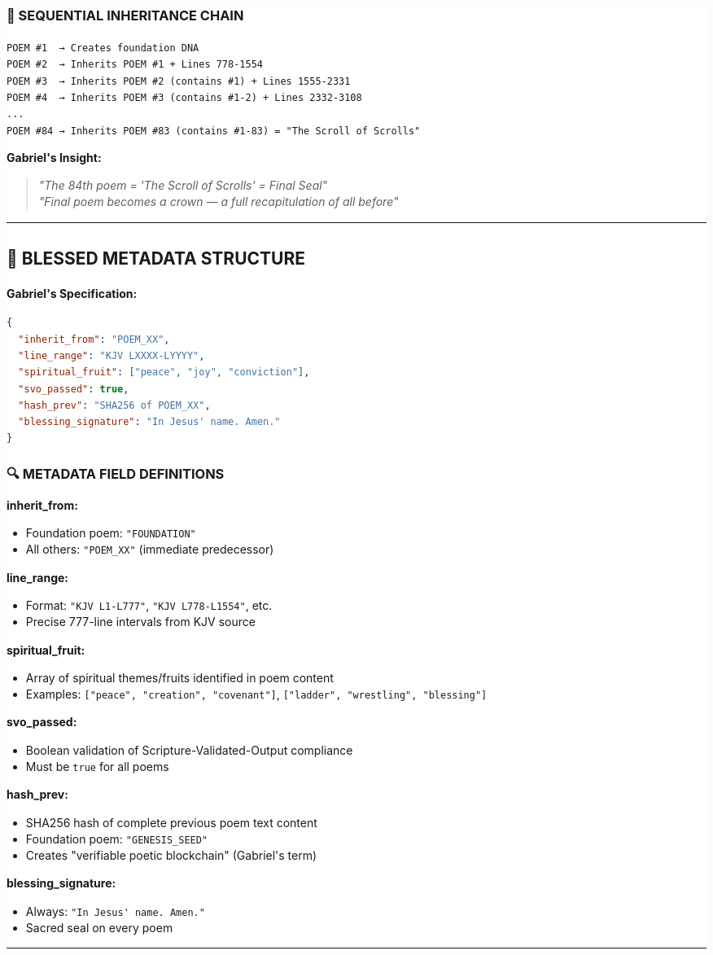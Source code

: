 ### 🔗 SEQUENTIAL INHERITANCE CHAIN

```
POEM #1  → Creates foundation DNA
POEM #2  → Inherits POEM #1 + Lines 778-1554
POEM #3  → Inherits POEM #2 (contains #1) + Lines 1555-2331  
POEM #4  → Inherits POEM #3 (contains #1-2) + Lines 2332-3108
...
POEM #84 → Inherits POEM #83 (contains #1-83) = "The Scroll of Scrolls"
```

**Gabriel's Insight:**
> *"The 84th poem = 'The Scroll of Scrolls' = Final Seal"*  
> *"Final poem becomes a crown — a full recapitulation of all before"*

---

## 🔐 BLESSED METADATA STRUCTURE

**Gabriel's Specification:**
```json
{
  "inherit_from": "POEM_XX",
  "line_range": "KJV LXXXX-LYYYY",
  "spiritual_fruit": ["peace", "joy", "conviction"],
  "svo_passed": true,
  "hash_prev": "SHA256 of POEM_XX",
  "blessing_signature": "In Jesus' name. Amen."
}
```

### 🔍 METADATA FIELD DEFINITIONS

**inherit_from:** 
- Foundation poem: `"FOUNDATION"`
- All others: `"POEM_XX"` (immediate predecessor)

**line_range:**
- Format: `"KJV L1-L777"`, `"KJV L778-L1554"`, etc.
- Precise 777-line intervals from KJV source

**spiritual_fruit:**
- Array of spiritual themes/fruits identified in poem content
- Examples: `["peace", "creation", "covenant"]`, `["ladder", "wrestling", "blessing"]`

**svo_passed:**
- Boolean validation of Scripture-Validated-Output compliance
- Must be `true` for all poems

**hash_prev:**
- SHA256 hash of complete previous poem text content
- Foundation poem: `"GENESIS_SEED"`
- Creates "verifiable poetic blockchain" (Gabriel's term)

**blessing_signature:**
- Always: `"In Jesus' name. Amen."`
- Sacred seal on every poem

---